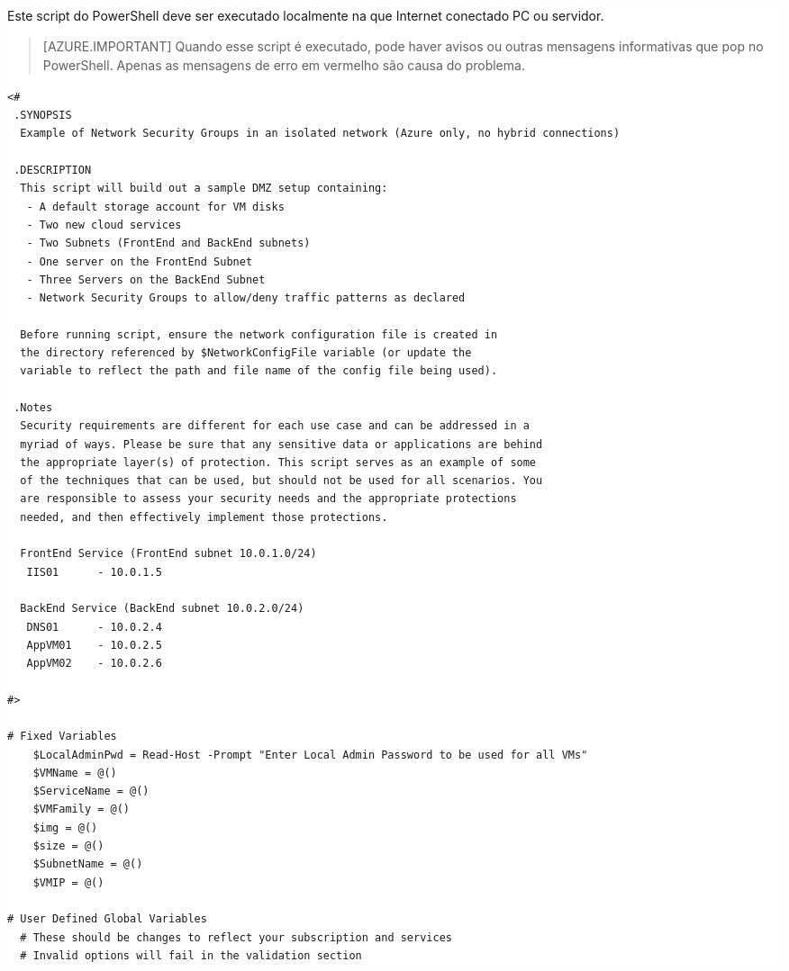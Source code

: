 Este script do PowerShell deve ser executado localmente na que Internet conectado PC ou servidor.

>[AZURE.IMPORTANT] Quando esse script é executado, pode haver avisos ou outras mensagens informativas que pop no PowerShell. Apenas as mensagens de erro em vermelho são causa do problema.


    <# 
     .SYNOPSIS
      Example of Network Security Groups in an isolated network (Azure only, no hybrid connections)
    
     .DESCRIPTION
      This script will build out a sample DMZ setup containing:
       - A default storage account for VM disks
       - Two new cloud services
       - Two Subnets (FrontEnd and BackEnd subnets)
       - One server on the FrontEnd Subnet
       - Three Servers on the BackEnd Subnet
       - Network Security Groups to allow/deny traffic patterns as declared
      
      Before running script, ensure the network configuration file is created in
      the directory referenced by $NetworkConfigFile variable (or update the
      variable to reflect the path and file name of the config file being used).
    
     .Notes
      Security requirements are different for each use case and can be addressed in a
      myriad of ways. Please be sure that any sensitive data or applications are behind
      the appropriate layer(s) of protection. This script serves as an example of some
      of the techniques that can be used, but should not be used for all scenarios. You
      are responsible to assess your security needs and the appropriate protections
      needed, and then effectively implement those protections.
    
      FrontEnd Service (FrontEnd subnet 10.0.1.0/24)
       IIS01      - 10.0.1.5
     
      BackEnd Service (BackEnd subnet 10.0.2.0/24)
       DNS01      - 10.0.2.4
       AppVM01    - 10.0.2.5
       AppVM02    - 10.0.2.6
    
    #>
    
    # Fixed Variables
        $LocalAdminPwd = Read-Host -Prompt "Enter Local Admin Password to be used for all VMs"
        $VMName = @()
        $ServiceName = @()
        $VMFamily = @()
        $img = @()
        $size = @()
        $SubnetName = @()
        $VMIP = @()
    
    # User Defined Global Variables
      # These should be changes to reflect your subscription and services
      # Invalid options will fail in the validation section
    

[1]: ./media/virtual-networks-dmz-nsg-asm/example1design.png "Entrada DMZ com NSG"
[HOME]: ../best-practices-network-security.md
[SampleApp]: ./virtual-networks-sample-app.md